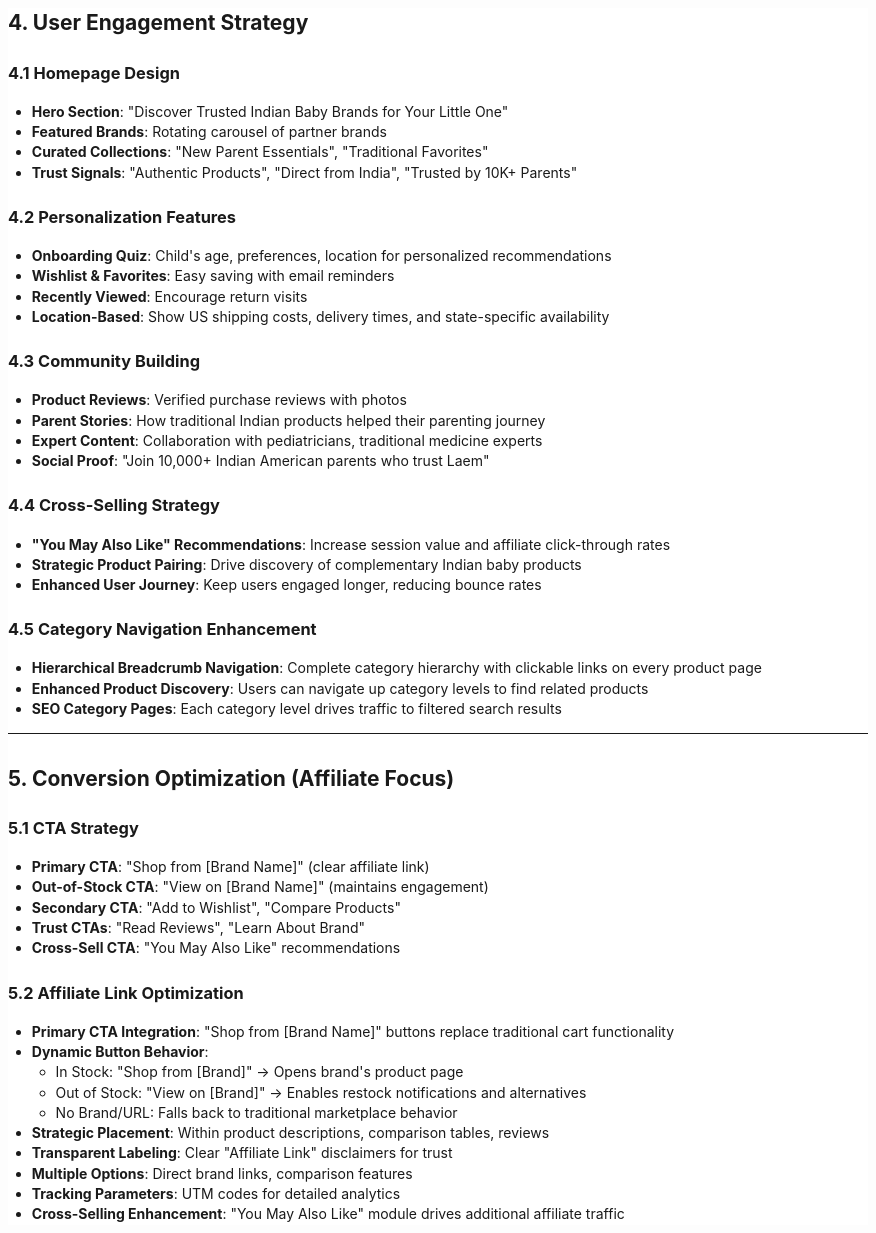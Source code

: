 
## 4. User Engagement Strategy

### 4.1 Homepage Design
- **Hero Section**: "Discover Trusted Indian Baby Brands for Your Little One"
- **Featured Brands**: Rotating carousel of partner brands
- **Curated Collections**: "New Parent Essentials", "Traditional Favorites"
- **Trust Signals**: "Authentic Products", "Direct from India", "Trusted by 10K+ Parents"

### 4.2 Personalization Features
- **Onboarding Quiz**: Child's age, preferences, location for personalized recommendations
- **Wishlist & Favorites**: Easy saving with email reminders
- **Recently Viewed**: Encourage return visits
- **Location-Based**: Show US shipping costs, delivery times, and state-specific availability

### 4.3 Community Building
- **Product Reviews**: Verified purchase reviews with photos
- **Parent Stories**: How traditional Indian products helped their parenting journey
- **Expert Content**: Collaboration with pediatricians, traditional medicine experts
- **Social Proof**: "Join 10,000+ Indian American parents who trust Laem"

### 4.4 Cross-Selling Strategy
- **"You May Also Like" Recommendations**: Increase session value and affiliate click-through rates
- **Strategic Product Pairing**: Drive discovery of complementary Indian baby products
- **Enhanced User Journey**: Keep users engaged longer, reducing bounce rates

### 4.5 Category Navigation Enhancement
- **Hierarchical Breadcrumb Navigation**: Complete category hierarchy with clickable links on every product page
- **Enhanced Product Discovery**: Users can navigate up category levels to find related products
- **SEO Category Pages**: Each category level drives traffic to filtered search results

---

## 5. Conversion Optimization (Affiliate Focus)

### 5.1 CTA Strategy
- **Primary CTA**: "Shop from [Brand Name]" (clear affiliate link)
- **Out-of-Stock CTA**: "View on [Brand Name]" (maintains engagement)
- **Secondary CTA**: "Add to Wishlist", "Compare Products"
- **Trust CTAs**: "Read Reviews", "Learn About Brand"
- **Cross-Sell CTA**: "You May Also Like" recommendations

### 5.2 Affiliate Link Optimization
- **Primary CTA Integration**: "Shop from [Brand Name]" buttons replace traditional cart functionality
- **Dynamic Button Behavior**:
  - In Stock: "Shop from [Brand]" → Opens brand's product page
  - Out of Stock: "View on [Brand]" → Enables restock notifications and alternatives
  - No Brand/URL: Falls back to traditional marketplace behavior
- **Strategic Placement**: Within product descriptions, comparison tables, reviews
- **Transparent Labeling**: Clear "Affiliate Link" disclaimers for trust
- **Multiple Options**: Direct brand links, comparison features
- **Tracking Parameters**: UTM codes for detailed analytics
- **Cross-Selling Enhancement**: "You May Also Like" module drives additional affiliate traffic
